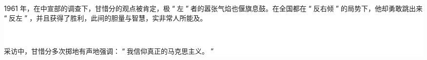    1961
  </span>
  <span class="s1">
   年，在中宣部的调查下，甘惜分的观点被肯定，极
  </span>
  <span class="s2">
   “
  </span>
  <span class="s1">
   左
  </span>
  <span class="s2">
   ”
  </span>
  <span class="s1">
   者的嚣张气焰也偃旗息鼓。在全国都在
  </span>
  <span class="s2">
   “
  </span>
  <span class="s1">
   反右倾
  </span>
  <span class="s2">
   ”
  </span>
  <span class="s1">
   的局势下，他却勇敢跳出来
  </span>
  <span class="s2">
   “
  </span>
  <span class="s1">
   反左
  </span>
  <span class="s2">
   ”
  </span>
  <span class="s1">
   ，并且获得了胜利，此间的胆量与智慧，实非常人所能及。
  </span>
 </p>
 <p class="p1">
  <span class="s1">
  </span>
  <br/>
 </p>
 <p class="p2">
  <span class="s1">
   采访中，甘惜分多次掷地有声地强调：
  </span>
  <span class="s2">
   “
  </span>
  <span class="s1">
   我信仰真正的马克思主义。
  </span>
  <span class="s2">
   ”
  </span>
 </p>
 <p class="p1">
  <span class="s1">
  </span>